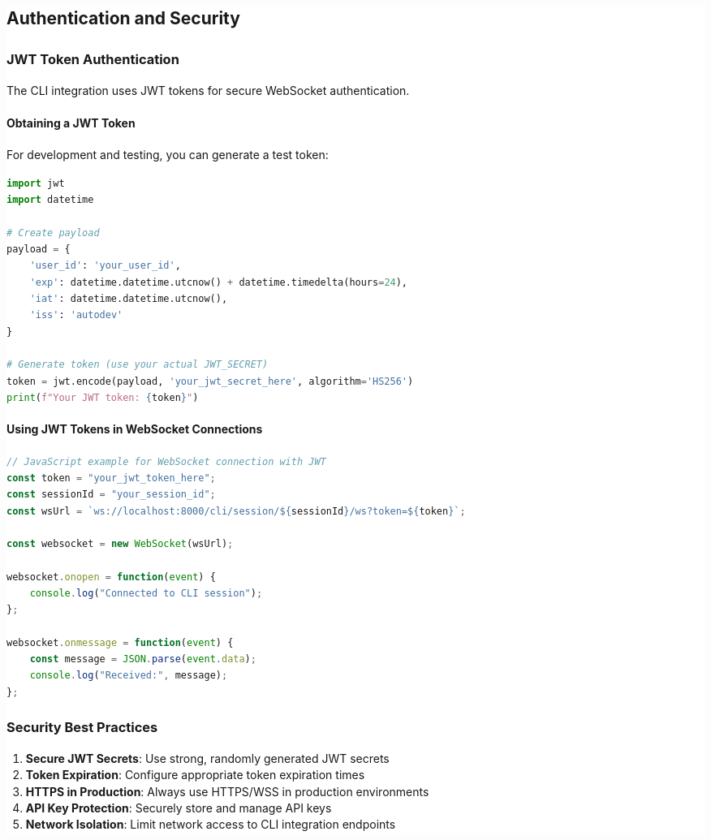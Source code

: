 ## Authentication and Security

### JWT Token Authentication

The CLI integration uses JWT tokens for secure WebSocket authentication.

#### Obtaining a JWT Token

For development and testing, you can generate a test token:

```python
import jwt
import datetime

# Create payload
payload = {
    'user_id': 'your_user_id',
    'exp': datetime.datetime.utcnow() + datetime.timedelta(hours=24),
    'iat': datetime.datetime.utcnow(),
    'iss': 'autodev'
}

# Generate token (use your actual JWT_SECRET)
token = jwt.encode(payload, 'your_jwt_secret_here', algorithm='HS256')
print(f"Your JWT token: {token}")
```

#### Using JWT Tokens in WebSocket Connections

```javascript
// JavaScript example for WebSocket connection with JWT
const token = "your_jwt_token_here";
const sessionId = "your_session_id";
const wsUrl = `ws://localhost:8000/cli/session/${sessionId}/ws?token=${token}`;

const websocket = new WebSocket(wsUrl);

websocket.onopen = function(event) {
    console.log("Connected to CLI session");
};

websocket.onmessage = function(event) {
    const message = JSON.parse(event.data);
    console.log("Received:", message);
};
```

### Security Best Practices

1. **Secure JWT Secrets**: Use strong, randomly generated JWT secrets
2. **Token Expiration**: Configure appropriate token expiration times
3. **HTTPS in Production**: Always use HTTPS/WSS in production environments
4. **API Key Protection**: Securely store and manage API keys
5. **Network Isolation**: Limit network access to CLI integration endpoints
